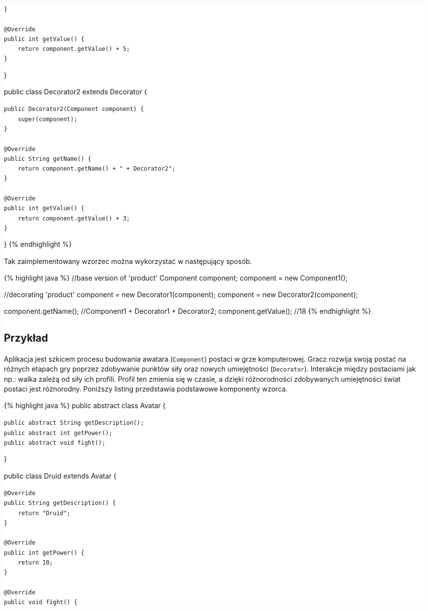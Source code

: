     }

    @Override
    public int getValue() {
        return component.getValue() + 5;
    }
}

public class Decorator2 extends Decorator {
    
    public Decorator2(Component component) {
        super(component);
    }

    @Override
    public String getName() {
        return component.getName() + " + Decorator2";
    }

    @Override
    public int getValue() {
        return component.getValue() + 3;
    }
}
{% endhighlight %}

Tak zaimplementowany wzorzec można wykorzystać w następujący sposób.

{% highlight java %}
//base version of 'product'
Component component;
component = new Component1();

//decorating 'product'
component = new Decorator1(component);
component = new Decorator2(component);

component.getName(); //Component1 + Decorator1 + Decorator2;
component.getValue(); //18
{% endhighlight %}

## Przykład
Aplikacja jest szkicem procesu budowania awatara (`Component`) postaci w grze komputerowej. Gracz rozwija swoją postać na różnych etapach gry poprzez zdobywanie punktów siły oraz nowych umiejętności (`Decorator`). Interakcje między postaciami jak np.: walka zależą od siły ich profili. Profil ten zmienia się w czasie, a dzięki różnorodności zdobywanych umiejętności świat postaci jest różnorodny. Poniższy listing przedstawia podstawowe komponenty wzorca.

{% highlight java %}
public abstract class Avatar {

    public abstract String getDescription();
    public abstract int getPower();
    public abstract void fight();
}

public class Druid extends Avatar {

    @Override
    public String getDescription() {
        return "Druid";
    }

    @Override
    public int getPower() {
        return 10;
    }

    @Override
    public void fight() {